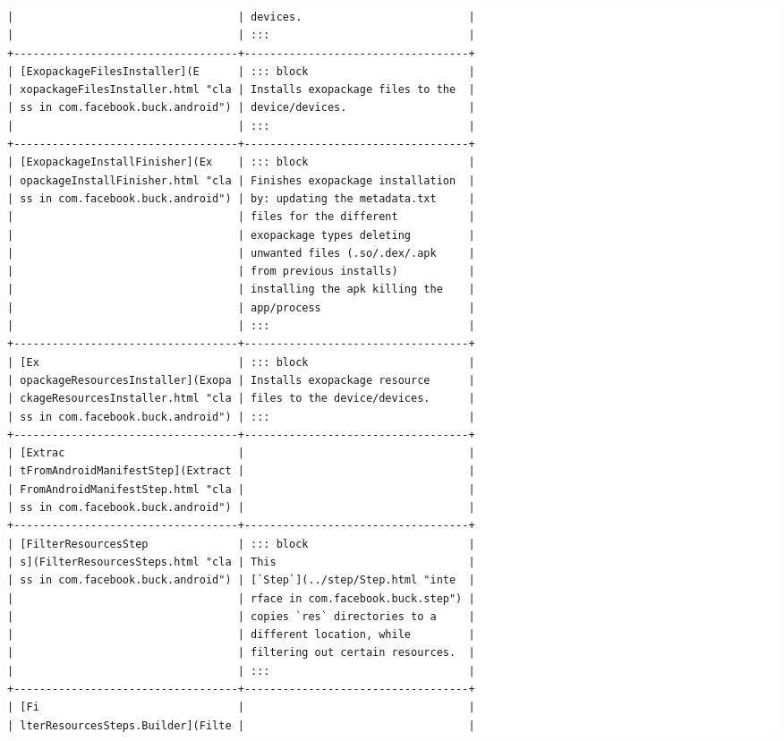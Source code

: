     |                                   | devices.                          |
    |                                   | :::                               |
    +-----------------------------------+-----------------------------------+
    | [ExopackageFilesInstaller](E      | ::: block                         |
    | xopackageFilesInstaller.html "cla | Installs exopackage files to the  |
    | ss in com.facebook.buck.android") | device/devices.                   |
    |                                   | :::                               |
    +-----------------------------------+-----------------------------------+
    | [ExopackageInstallFinisher](Ex    | ::: block                         |
    | opackageInstallFinisher.html "cla | Finishes exopackage installation  |
    | ss in com.facebook.buck.android") | by: updating the metadata.txt     |
    |                                   | files for the different           |
    |                                   | exopackage types deleting         |
    |                                   | unwanted files (.so/.dex/.apk     |
    |                                   | from previous installs)           |
    |                                   | installing the apk killing the    |
    |                                   | app/process                       |
    |                                   | :::                               |
    +-----------------------------------+-----------------------------------+
    | [Ex                               | ::: block                         |
    | opackageResourcesInstaller](Exopa | Installs exopackage resource      |
    | ckageResourcesInstaller.html "cla | files to the device/devices.      |
    | ss in com.facebook.buck.android") | :::                               |
    +-----------------------------------+-----------------------------------+
    | [Extrac                           |                                   |
    | tFromAndroidManifestStep](Extract |                                   |
    | FromAndroidManifestStep.html "cla |                                   |
    | ss in com.facebook.buck.android") |                                   |
    +-----------------------------------+-----------------------------------+
    | [FilterResourcesStep              | ::: block                         |
    | s](FilterResourcesSteps.html "cla | This                              |
    | ss in com.facebook.buck.android") | [`Step`](../step/Step.html "inte  |
    |                                   | rface in com.facebook.buck.step") |
    |                                   | copies `res` directories to a     |
    |                                   | different location, while         |
    |                                   | filtering out certain resources.  |
    |                                   | :::                               |
    +-----------------------------------+-----------------------------------+
    | [Fi                               |                                   |
    | lterResourcesSteps.Builder](Filte |                                   |